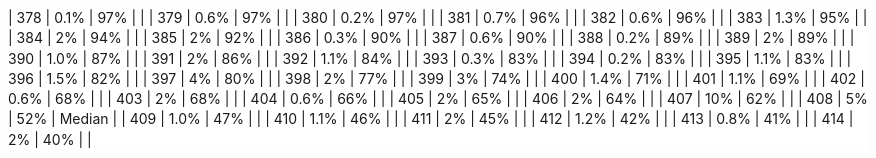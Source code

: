 | 378 | 0.1% | 97% |  |
| 379 | 0.6% | 97% |  |
| 380 | 0.2% | 97% |  |
| 381 | 0.7% | 96% |  |
| 382 | 0.6% | 96% |  |
| 383 | 1.3% | 95% |  |
| 384 | 2% | 94% |  |
| 385 | 2% | 92% |  |
| 386 | 0.3% | 90% |  |
| 387 | 0.6% | 90% |  |
| 388 | 0.2% | 89% |  |
| 389 | 2% | 89% |  |
| 390 | 1.0% | 87% |  |
| 391 | 2% | 86% |  |
| 392 | 1.1% | 84% |  |
| 393 | 0.3% | 83% |  |
| 394 | 0.2% | 83% |  |
| 395 | 1.1% | 83% |  |
| 396 | 1.5% | 82% |  |
| 397 | 4% | 80% |  |
| 398 | 2% | 77% |  |
| 399 | 3% | 74% |  |
| 400 | 1.4% | 71% |  |
| 401 | 1.1% | 69% |  |
| 402 | 0.6% | 68% |  |
| 403 | 2% | 68% |  |
| 404 | 0.6% | 66% |  |
| 405 | 2% | 65% |  |
| 406 | 2% | 64% |  |
| 407 | 10% | 62% |  |
| 408 | 5% | 52% | Median |
| 409 | 1.0% | 47% |  |
| 410 | 1.1% | 46% |  |
| 411 | 2% | 45% |  |
| 412 | 1.2% | 42% |  |
| 413 | 0.8% | 41% |  |
| 414 | 2% | 40% |  |